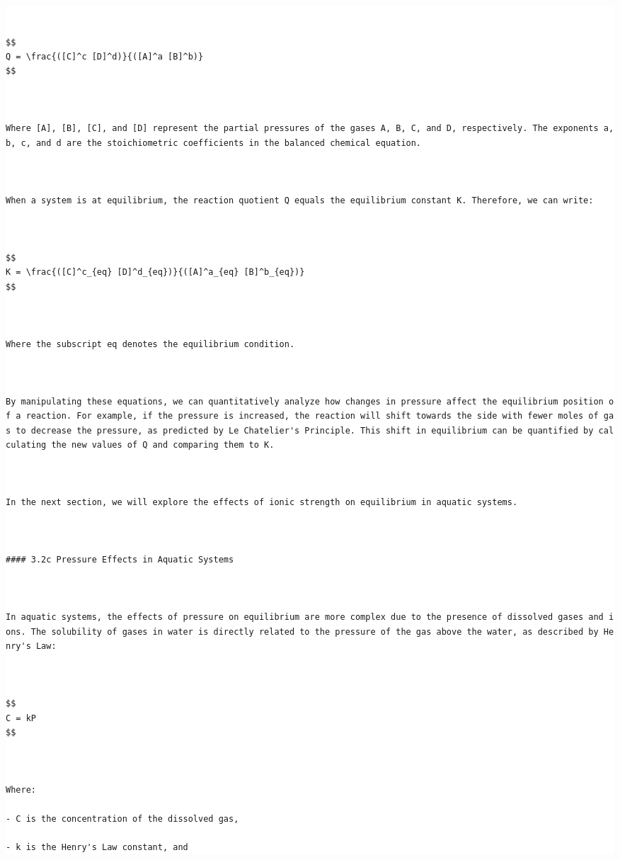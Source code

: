 ```


$$
Q = \frac{([C]^c [D]^d)}{([A]^a [B]^b)}
$$



Where [A], [B], [C], and [D] represent the partial pressures of the gases A, B, C, and D, respectively. The exponents a, b, c, and d are the stoichiometric coefficients in the balanced chemical equation.



When a system is at equilibrium, the reaction quotient Q equals the equilibrium constant K. Therefore, we can write:



$$
K = \frac{([C]^c_{eq} [D]^d_{eq})}{([A]^a_{eq} [B]^b_{eq})}
$$



Where the subscript eq denotes the equilibrium condition.



By manipulating these equations, we can quantitatively analyze how changes in pressure affect the equilibrium position of a reaction. For example, if the pressure is increased, the reaction will shift towards the side with fewer moles of gas to decrease the pressure, as predicted by Le Chatelier's Principle. This shift in equilibrium can be quantified by calculating the new values of Q and comparing them to K.



In the next section, we will explore the effects of ionic strength on equilibrium in aquatic systems.



#### 3.2c Pressure Effects in Aquatic Systems



In aquatic systems, the effects of pressure on equilibrium are more complex due to the presence of dissolved gases and ions. The solubility of gases in water is directly related to the pressure of the gas above the water, as described by Henry's Law:



$$
C = kP
$$



Where:

- C is the concentration of the dissolved gas,

- k is the Henry's Law constant, and
```